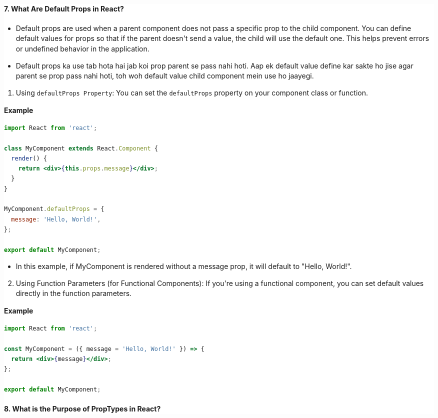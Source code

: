 


#### 7. What Are Default Props in React?

- Default props are used when a parent component does not pass a specific prop to the child component. You can define default values for props so that if the parent doesn't send a value, the child will use the default one. This helps prevent errors or undefined behavior in the application.



- Default props ka use tab hota hai jab koi prop parent se pass nahi hoti. Aap ek default value define kar sakte ho jise agar parent se prop pass nahi hoti, toh woh default value child component mein use ho jaayegi.


1. Using `defaultProps Property`: You can set the `defaultProps` property on your component class or function.

**Example**
````jsx
import React from 'react';

class MyComponent extends React.Component {
  render() {
    return <div>{this.props.message}</div>;
  }
}

MyComponent.defaultProps = {
  message: 'Hello, World!',
};

export default MyComponent;
````

- In this example, if MyComponent is rendered without a message prop, it will default to "Hello, World!".


2. Using Function Parameters (for Functional Components): If you're using a functional component, you can set default values directly in the function parameters.

**Example**
````jsx
import React from 'react';

const MyComponent = ({ message = 'Hello, World!' }) => {
  return <div>{message}</div>;
};

export default MyComponent;


````


#### 8. What is the Purpose of PropTypes in React?
